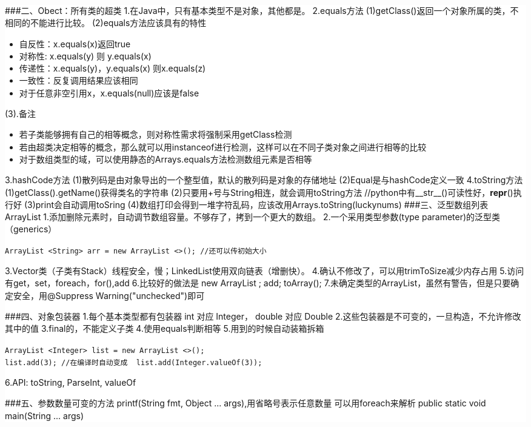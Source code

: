 ###二、Obect：所有类的超类
1.在Java中，只有基本类型不是对象，其他都是。
2.equals方法
(1)getClass()返回一个对象所属的类，不相同的不能进行比较。
(2)equals方法应该具有的特性
- 自反性：x.equals(x)返回true
- 对称性: x.equals(y) 则 y.equals(x)
- 传递性：x.equals(y)，y.equals(x) 则x.equals(z)
- 一致性：反复调用结果应该相同
- 对于任意非空引用x，x.equals(null)应该是false

(3).备注
- 若子类能够拥有自己的相等概念，则对称性需求将强制采用getClass检测
- 若由超类决定相等的概念，那么就可以用instanceof进行检测，这样可以在不同子类对象之间进行相等的比较
- 对于数组类型的域，可以使用静态的Arrays.equals方法检测数组元素是否相等

3.hashCode方法
(1)散列码是由对象导出的一个整型值，默认的散列码是对象的存储地址
(2)Equal是与hashCode定义一致
4.toString方法
(1)getClass().getName()获得类名的字符串
(2)只要用+号与String相连，就会调用toString方法
//python中有__str__()可读性好，__repr__()执行好
(3)print会自动调用toSring
(4)数组打印会得到一堆字符乱码，应该改用Arrays.toString(luckynums)
###三、泛型数组列表 ArrayList
1.添加删除元素时，自动调节数组容量。不够存了，拷到一个更大的数组。
2.一个采用类型参数(type parameter)的泛型类（generics）
```
ArrayList <String> arr = new ArrayList <>(); //还可以传初始大小
```
3.Vector类（子类有Stack）线程安全，慢；LinkedList使用双向链表（增删快）。
4.确认不修改了，可以用trimToSize减少内存占用
5.访问有get，set，foreach，for(),add
6.比较好的做法是 new ArrayList ; add; toArray();
7.未确定类型的ArrayList，虽然有警告，但是只要确定安全，用@Suppress Warning("unchecked")即可

###四、对象包装器
1.每个基本类型都有包装器
int 对应 Integer， double 对应 Double
2.这些包装器是不可变的，一旦构造，不允许修改其中的值
3.final的，不能定义子类
4.使用equals判断相等
5.用到的时候自动装箱拆箱
```
ArrayList <Integer> list = new ArrayList <>();
list.add(3); //在编译时自动变成  list.add(Integer.valueOf(3));
```
6.API: toString, ParseInt, valueOf

###五、参数数量可变的方法
printf(String fmt, Object ... args),用省略号表示任意数量
可以用foreach来解析
public static void main(String ... args)
